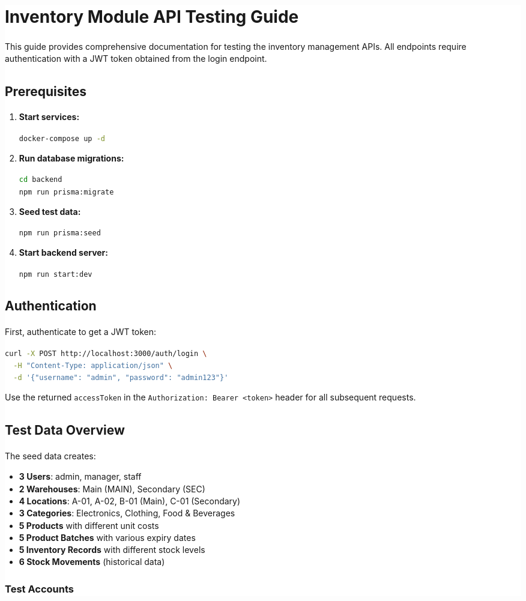 # Inventory Module API Testing Guide

This guide provides comprehensive documentation for testing the inventory management APIs. All endpoints require authentication with a JWT token obtained from the login endpoint.

## Prerequisites

1. **Start services:**
   ```bash
   docker-compose up -d
   ```

2. **Run database migrations:**
   ```bash
   cd backend
   npm run prisma:migrate
   ```

3. **Seed test data:**
   ```bash
   npm run prisma:seed
   ```

4. **Start backend server:**
   ```bash
   npm run start:dev
   ```

## Authentication

First, authenticate to get a JWT token:

```bash
curl -X POST http://localhost:3000/auth/login \
  -H "Content-Type: application/json" \
  -d '{"username": "admin", "password": "admin123"}'
```

Use the returned `accessToken` in the `Authorization: Bearer <token>` header for all subsequent requests.

## Test Data Overview

The seed data creates:
- **3 Users**: admin, manager, staff
- **2 Warehouses**: Main (MAIN), Secondary (SEC)
- **4 Locations**: A-01, A-02, B-01 (Main), C-01 (Secondary)
- **3 Categories**: Electronics, Clothing, Food & Beverages
- **5 Products** with different unit costs
- **5 Product Batches** with various expiry dates
- **5 Inventory Records** with different stock levels
- **6 Stock Movements** (historical data)

### Test Accounts
